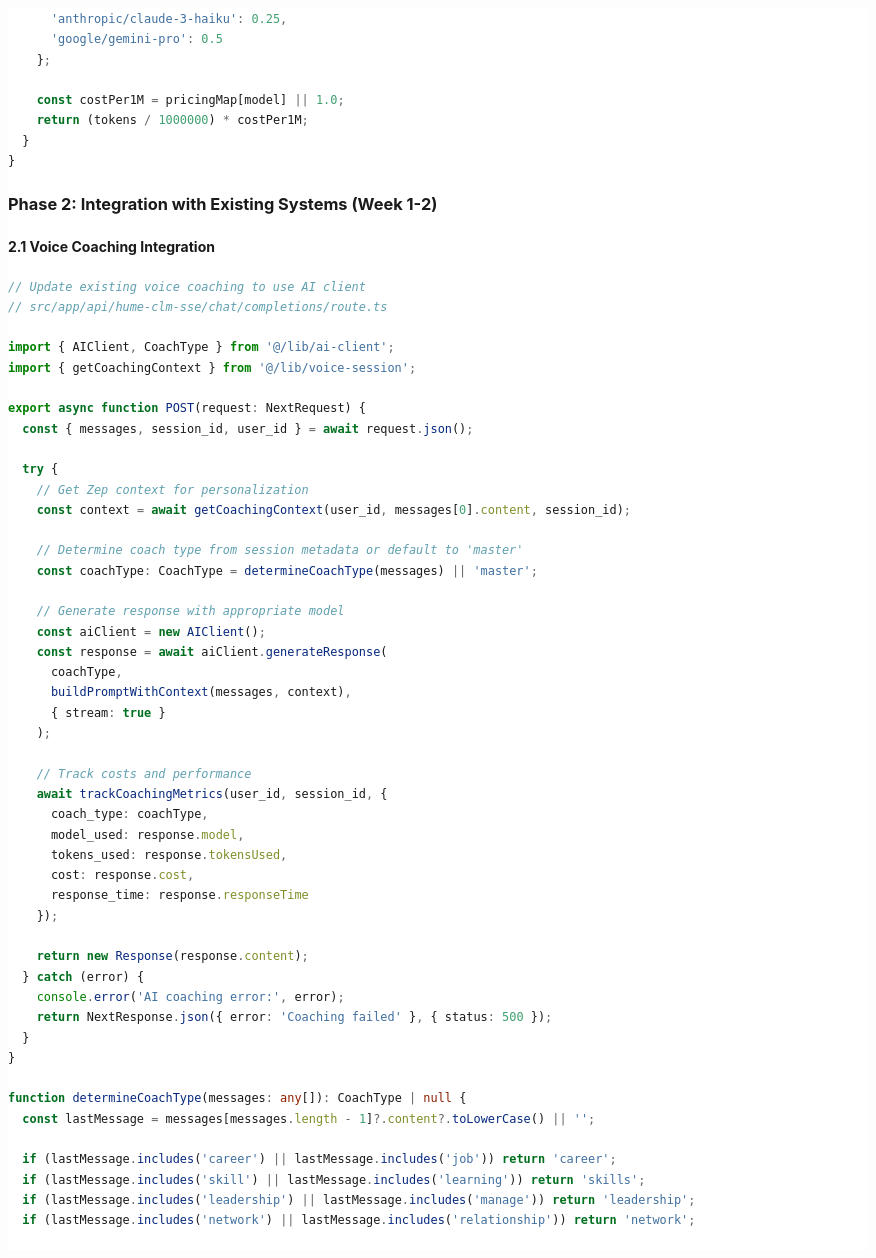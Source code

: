```typescript
      'anthropic/claude-3-haiku': 0.25,
      'google/gemini-pro': 0.5
    };
    
    const costPer1M = pricingMap[model] || 1.0;
    return (tokens / 1000000) * costPer1M;
  }
}
```

### **Phase 2: Integration with Existing Systems (Week 1-2)**

#### **2.1 Voice Coaching Integration**
```typescript
// Update existing voice coaching to use AI client
// src/app/api/hume-clm-sse/chat/completions/route.ts

import { AIClient, CoachType } from '@/lib/ai-client';
import { getCoachingContext } from '@/lib/voice-session';

export async function POST(request: NextRequest) {
  const { messages, session_id, user_id } = await request.json();
  
  try {
    // Get Zep context for personalization
    const context = await getCoachingContext(user_id, messages[0].content, session_id);
    
    // Determine coach type from session metadata or default to 'master'
    const coachType: CoachType = determineCoachType(messages) || 'master';
    
    // Generate response with appropriate model
    const aiClient = new AIClient();
    const response = await aiClient.generateResponse(
      coachType,
      buildPromptWithContext(messages, context),
      { stream: true }
    );
    
    // Track costs and performance
    await trackCoachingMetrics(user_id, session_id, {
      coach_type: coachType,
      model_used: response.model,
      tokens_used: response.tokensUsed,
      cost: response.cost,
      response_time: response.responseTime
    });
    
    return new Response(response.content);
  } catch (error) {
    console.error('AI coaching error:', error);
    return NextResponse.json({ error: 'Coaching failed' }, { status: 500 });
  }
}

function determineCoachType(messages: any[]): CoachType | null {
  const lastMessage = messages[messages.length - 1]?.content?.toLowerCase() || '';
  
  if (lastMessage.includes('career') || lastMessage.includes('job')) return 'career';
  if (lastMessage.includes('skill') || lastMessage.includes('learning')) return 'skills';
  if (lastMessage.includes('leadership') || lastMessage.includes('manage')) return 'leadership';
  if (lastMessage.includes('network') || lastMessage.includes('relationship')) return 'network';
  
```